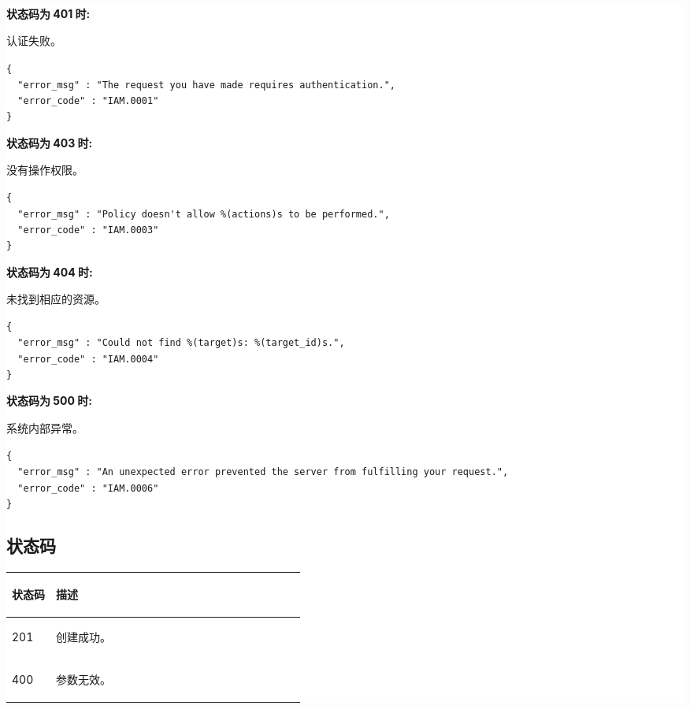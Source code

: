 **状态码为 401 时:**

认证失败。

```
{ 
  "error_msg" : "The request you have made requires authentication.", 
  "error_code" : "IAM.0001" 
}
```

**状态码为 403 时:**

没有操作权限。

```
{ 
  "error_msg" : "Policy doesn't allow %(actions)s to be performed.", 
  "error_code" : "IAM.0003" 
}
```

**状态码为 404 时:**

未找到相应的资源。

```
{ 
  "error_msg" : "Could not find %(target)s: %(target_id)s.", 
  "error_code" : "IAM.0004" 
}
```

**状态码为 500 时:**

系统内部异常。

```
{ 
  "error_msg" : "An unexpected error prevented the server from fulfilling your request.", 
  "error_code" : "IAM.0006" 
}
```

## 状态码<a name="section5422195614432"></a>

<a name="table13422205664311"></a>
<table><thead align="left"><tr id="row9556105624310"><th class="cellrowborder" valign="top" width="15%" id="mcps1.1.3.1.1"><p id="p145561256174317"><a name="p145561256174317"></a><a name="p145561256174317"></a>状态码</p>
</th>
<th class="cellrowborder" valign="top" width="85%" id="mcps1.1.3.1.2"><p id="p655611561434"><a name="p655611561434"></a><a name="p655611561434"></a>描述</p>
</th>
</tr>
</thead>
<tbody><tr id="row1755675604312"><td class="cellrowborder" valign="top" width="15%" headers="mcps1.1.3.1.1 "><p id="p10556175684313"><a name="p10556175684313"></a><a name="p10556175684313"></a>201</p>
</td>
<td class="cellrowborder" valign="top" width="85%" headers="mcps1.1.3.1.2 "><p id="p355612565437"><a name="p355612565437"></a><a name="p355612565437"></a>创建成功。</p>
</td>
</tr>
<tr id="row175561256104314"><td class="cellrowborder" valign="top" width="15%" headers="mcps1.1.3.1.1 "><p id="p6556175616432"><a name="p6556175616432"></a><a name="p6556175616432"></a>400</p>
</td>
<td class="cellrowborder" valign="top" width="85%" headers="mcps1.1.3.1.2 "><p id="p18556175612432"><a name="p18556175612432"></a><a name="p18556175612432"></a>参数无效。</p>
</td>